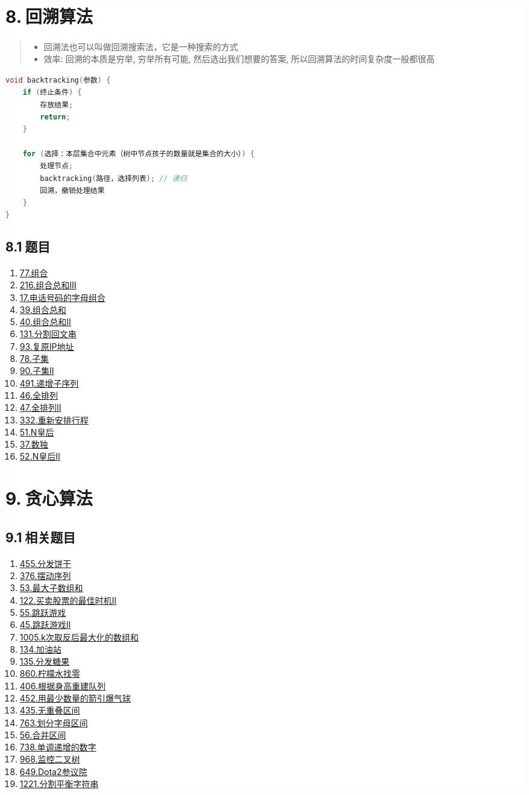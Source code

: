 # 8. 回溯算法

> - 回溯法也可以叫做回溯搜索法，它是一种搜索的方式
> - 效率: 回溯的本质是穷举, 穷举所有可能, 然后选出我们想要的答案, 所以回溯算法的时间复杂度一般都很高

```c
void backtracking(参数) {
    if (终止条件) {
        存放结果;
        return;
    }

    for (选择：本层集合中元素（树中节点孩子的数量就是集合的大小）) {
        处理节点;
        backtracking(路径，选择列表); // 递归
        回溯，撤销处理结果
    }
}
```

## 8.1 题目

1. [77.组合](./practice/77.combinations.cpp)
2. [216.组合总和III](./practice/216.combination-sum-iii.cpp)
3. [17.电话号码的字母组合](./practice/17.letter-combinations-of-a-phone-number.cpp)
4. [39.组合总和](./practice/39.combination-sum.cpp)
5. [40.组合总和II](./practice/40.combination-sum-ii.cpp)
6. [131.分割回文串](./practice/131.palindrome-partitioning.cpp)
7. [93.复原IP地址](./practice/93.restore-ip-addresses.cpp)
8. [78.子集](./practice/78.subsets.cpp)
9. [90.子集II](./practice/90.subsets-ii.cpp)
10. [491.递增子序列](./practice/491.increasing-subsequences.cpp)
11. [46.全排列](./practice/46.permutations.cpp)
12. [47.全排列II](./practice/47.permutations-ii.cpp)
13. [332.重新安排行程](./practice/332.reconstruct-itinerary.cpp)
14. [51.N皇后](./practice/51.n-queens.cpp)
15. [37.数独](./practice/37.sudoku-solver.cpp)
16. [52.N皇后II](./practice/52.n-queens-ii.cpp)

# 9. 贪心算法

## 9.1 相关题目

1. [455.分发饼干](./practice/455.assign-cookies.cpp)
2. [376.摆动序列](./practice/376.wiggle-subsequence.cpp)
3. [53.最大子数组和](./practice/53.maximum-subarray.cpp)
4. [122.买卖股票的最佳时机II](./practice/122.best-time-to-buy-and-sell-stock-ii.cpp)
5. [55.跳跃游戏](./practice/55.jump-game.cpp)
6. [45.跳跃游戏II](./practice/45.jump-game-ii.cpp)
7. [1005.k次取反后最大化的数组和](./practice/1005.maximize-sum-of-array-after-k-negations.cpp)
8. [134.加油站](./practice/134.gas-station.cpp)
9. [135.分发糖果](./practice/135.candy.cpp)
10. [860.柠檬水找零](./practice/860.lemonade-change.cpp)
11. [406.根据身高重建队列](./practice/406.queue-reconstruction-by-height.cpp)
12. [452.用最少数量的箭引爆气球](./practice/452.minimum-number-of-arrows-to-burst-balloons.cpp)
13. [435.无重叠区间](./practice/435.non-overlapping-intervals.cpp)
14. [763.划分字母区间](./practice/763.partition-labels.cpp)
15. [56.合并区间](./practice/56.merge-intervals.cpp)
16. [738.单调递增的数字](./practice/738.monotone-increasing-digits.cpp)
17. [968.监控二叉树](./practice/968.binary-tree-cameras.cpp)
18. [649.Dota2参议院](./practice/649.dota2-senate.cpp)
19. [1221.分割平衡字符串](./practice/1221.split-a-string-in-balanced-strings.cpp)